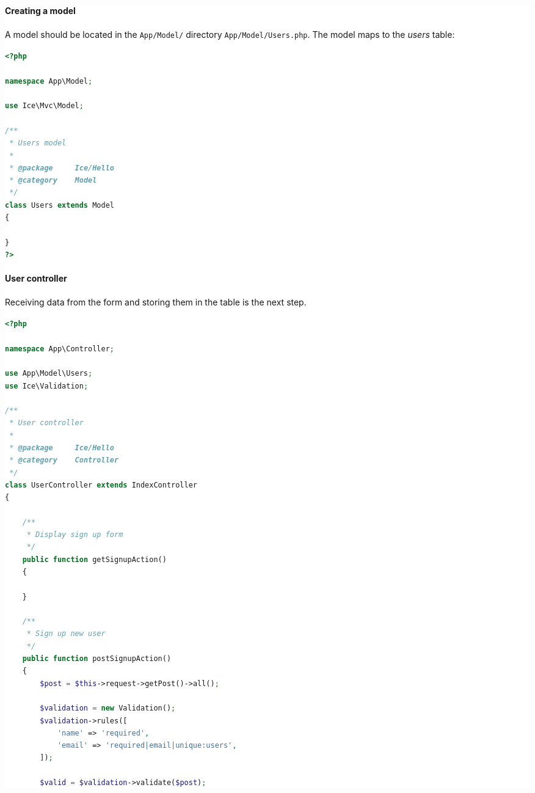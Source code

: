 #### Creating a model
A model should be located in the `App/Model/` directory `App/Model/Users.php`. The model maps to the _users_ table:
```php
<?php

namespace App\Model;

use Ice\Mvc\Model;

/**
 * Users model
 *
 * @package     Ice/Hello
 * @category    Model
 */
class Users extends Model
{

}
?>
```

#### User controller
Receiving data from the form and storing them in the table is the next step.
```php
<?php

namespace App\Controller;

use App\Model\Users;
use Ice\Validation;

/**
 * User controller
 *
 * @package     Ice/Hello
 * @category    Controller
 */
class UserController extends IndexController
{

    /**
     * Display sign up form
     */
    public function getSignupAction()
    {
        
    }

    /**
     * Sign up new user
     */
    public function postSignupAction()
    {
        $post = $this->request->getPost()->all();

        $validation = new Validation();
        $validation->rules([
            'name' => 'required',
            'email' => 'required|email|unique:users',
        ]);

        $valid = $validation->validate($post);
```